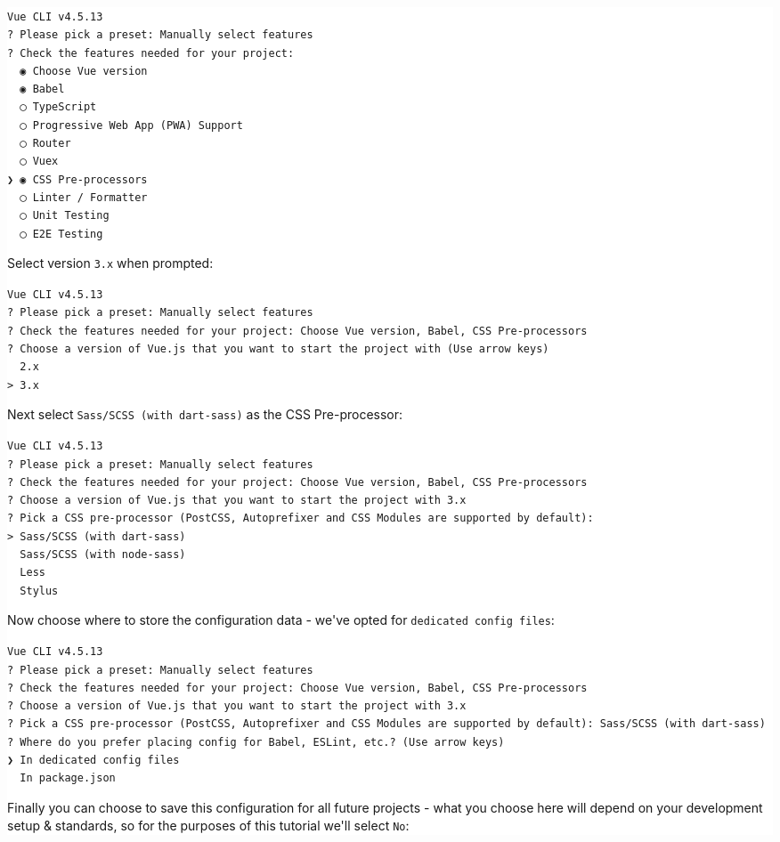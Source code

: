 ```shell
Vue CLI v4.5.13
? Please pick a preset: Manually select features
? Check the features needed for your project:
  ◉ Choose Vue version
  ◉ Babel
  ◯ TypeScript
  ◯ Progressive Web App (PWA) Support
  ◯ Router
  ◯ Vuex
❯ ◉ CSS Pre-processors
  ◯ Linter / Formatter
  ◯ Unit Testing
  ◯ E2E Testing
```

Select version `3.x` when prompted:

```shell
Vue CLI v4.5.13
? Please pick a preset: Manually select features
? Check the features needed for your project: Choose Vue version, Babel, CSS Pre-processors
? Choose a version of Vue.js that you want to start the project with (Use arrow keys)
  2.x
> 3.x
```

Next select `Sass/SCSS (with dart-sass)` as the CSS Pre-processor:

```shell
Vue CLI v4.5.13
? Please pick a preset: Manually select features
? Check the features needed for your project: Choose Vue version, Babel, CSS Pre-processors
? Choose a version of Vue.js that you want to start the project with 3.x
? Pick a CSS pre-processor (PostCSS, Autoprefixer and CSS Modules are supported by default):
> Sass/SCSS (with dart-sass)
  Sass/SCSS (with node-sass)
  Less
  Stylus
```

Now choose where to store the configuration data - we've opted for `dedicated config files`:

```shell
Vue CLI v4.5.13
? Please pick a preset: Manually select features
? Check the features needed for your project: Choose Vue version, Babel, CSS Pre-processors
? Choose a version of Vue.js that you want to start the project with 3.x
? Pick a CSS pre-processor (PostCSS, Autoprefixer and CSS Modules are supported by default): Sass/SCSS (with dart-sass)
? Where do you prefer placing config for Babel, ESLint, etc.? (Use arrow keys)
❯ In dedicated config files
  In package.json
```

Finally you can choose to save this configuration for all future projects - what you choose here will depend on your development setup & standards, so
for the purposes of this tutorial we'll select `No`:
